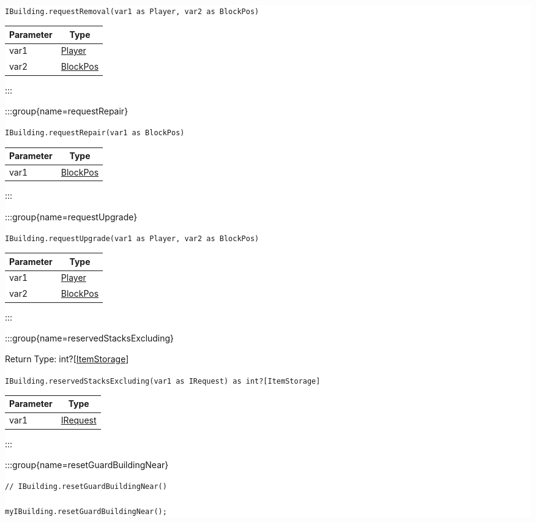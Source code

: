 ```zenscript
IBuilding.requestRemoval(var1 as Player, var2 as BlockPos)
```

| Parameter |                       Type                       |
|-----------|--------------------------------------------------|
| var1      | [Player](/vanilla/api/entity/type/player/Player) |
| var2      | [BlockPos](/vanilla/api/util/math/BlockPos)      |


:::

:::group{name=requestRepair}

```zenscript
IBuilding.requestRepair(var1 as BlockPos)
```

| Parameter |                    Type                     |
|-----------|---------------------------------------------|
| var1      | [BlockPos](/vanilla/api/util/math/BlockPos) |


:::

:::group{name=requestUpgrade}

```zenscript
IBuilding.requestUpgrade(var1 as Player, var2 as BlockPos)
```

| Parameter |                       Type                       |
|-----------|--------------------------------------------------|
| var1      | [Player](/vanilla/api/entity/type/player/Player) |
| var2      | [BlockPos](/vanilla/api/util/math/BlockPos)      |


:::

:::group{name=reservedStacksExcluding}

Return Type: int?[[ItemStorage](/mods/sdmcrtplus/integration/minecolonies/api/crafting/ItemStorage)]

```zenscript
IBuilding.reservedStacksExcluding(var1 as IRequest) as int?[ItemStorage]
```

| Parameter |                                              Type                                               |
|-----------|-------------------------------------------------------------------------------------------------|
| var1      | [IRequest](/mods/sdmcrtplus/integration/minecolonies/api/colony/requestsystem/request/IRequest) |


:::

:::group{name=resetGuardBuildingNear}

```zenscript
// IBuilding.resetGuardBuildingNear()

myIBuilding.resetGuardBuildingNear();
```
